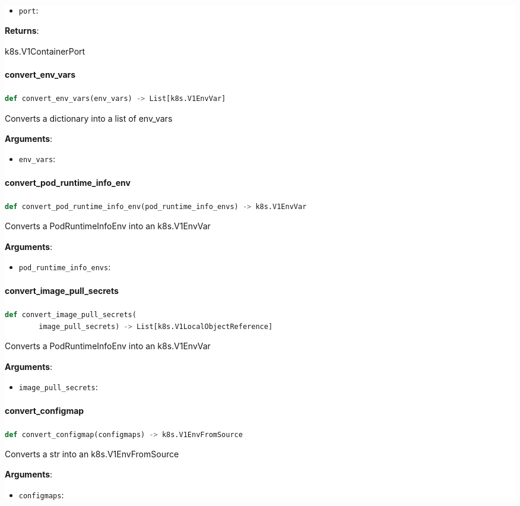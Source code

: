 - `port`: 

**Returns**:

k8s.V1ContainerPort

<a id="kubernetes.backcompat.backwards_compat_converters.convert_env_vars"></a>

#### convert\_env\_vars

```python
def convert_env_vars(env_vars) -> List[k8s.V1EnvVar]
```

Converts a dictionary into a list of env_vars

**Arguments**:

- `env_vars`: 

<a id="kubernetes.backcompat.backwards_compat_converters.convert_pod_runtime_info_env"></a>

#### convert\_pod\_runtime\_info\_env

```python
def convert_pod_runtime_info_env(pod_runtime_info_envs) -> k8s.V1EnvVar
```

Converts a PodRuntimeInfoEnv into an k8s.V1EnvVar

**Arguments**:

- `pod_runtime_info_envs`: 

<a id="kubernetes.backcompat.backwards_compat_converters.convert_image_pull_secrets"></a>

#### convert\_image\_pull\_secrets

```python
def convert_image_pull_secrets(
        image_pull_secrets) -> List[k8s.V1LocalObjectReference]
```

Converts a PodRuntimeInfoEnv into an k8s.V1EnvVar

**Arguments**:

- `image_pull_secrets`: 

<a id="kubernetes.backcompat.backwards_compat_converters.convert_configmap"></a>

#### convert\_configmap

```python
def convert_configmap(configmaps) -> k8s.V1EnvFromSource
```

Converts a str into an k8s.V1EnvFromSource

**Arguments**:

- `configmaps`: 
